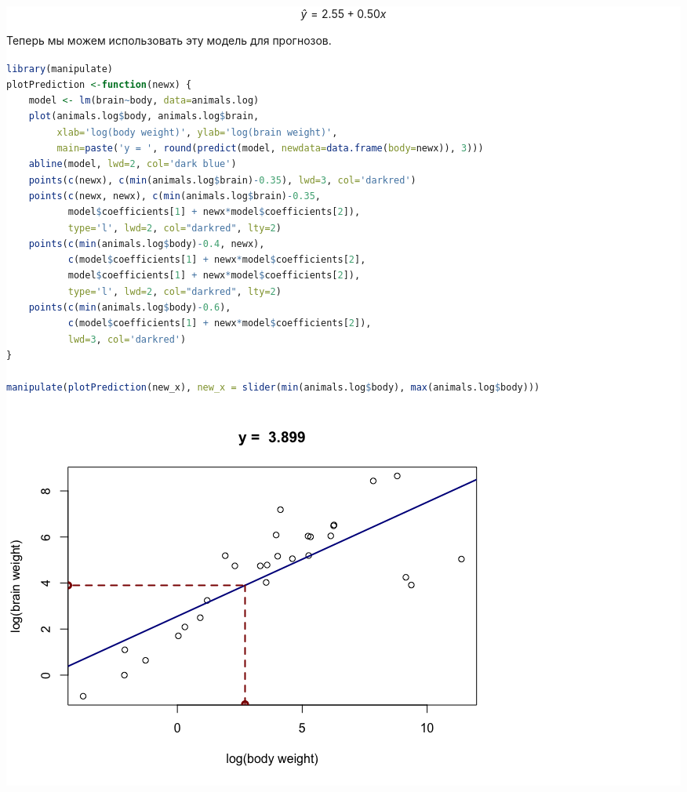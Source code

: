 $$\hat{y} = 2.55 + 0.50x$$

Теперь мы можем использовать эту модель для прогнозов.

```r
library(manipulate)
plotPrediction <-function(newx) {
    model <- lm(brain~body, data=animals.log)
    plot(animals.log$body, animals.log$brain, 
         xlab='log(body weight)', ylab='log(brain weight)',
         main=paste('y = ', round(predict(model, newdata=data.frame(body=newx)), 3)))
    abline(model, lwd=2, col='dark blue')
    points(c(newx), c(min(animals.log$brain)-0.35), lwd=3, col='darkred')
    points(c(newx, newx), c(min(animals.log$brain)-0.35,
           model$coefficients[1] + newx*model$coefficients[2]),
           type='l', lwd=2, col="darkred", lty=2)
    points(c(min(animals.log$body)-0.4, newx),
           c(model$coefficients[1] + newx*model$coefficients[2],
           model$coefficients[1] + newx*model$coefficients[2]),
           type='l', lwd=2, col="darkred", lty=2)
    points(c(min(animals.log$body)-0.6),
           c(model$coefficients[1] + newx*model$coefficients[2]),
           lwd=3, col='darkred')
}

manipulate(plotPrediction(new_x), new_x = slider(min(animals.log$body), max(animals.log$body)))
```

![](/assets/images/notes-on-lr/predictions.png)
